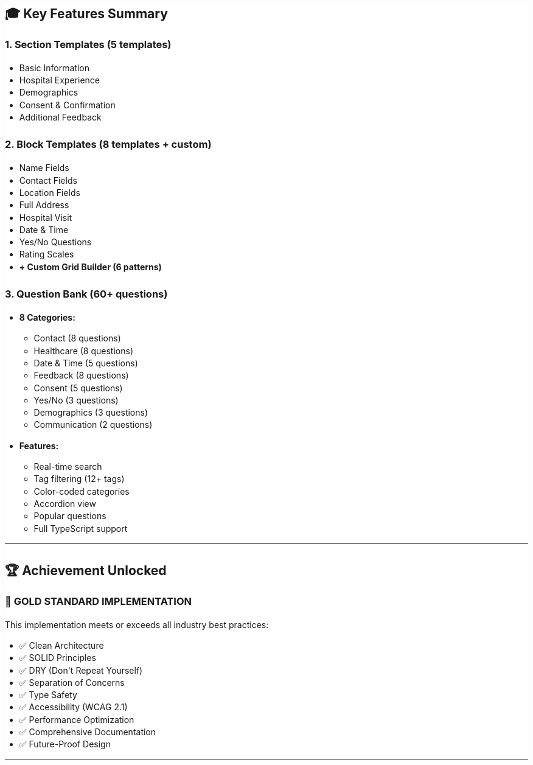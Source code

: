 
## 🎓 Key Features Summary

### 1. Section Templates (5 templates)
- Basic Information
- Hospital Experience
- Demographics
- Consent & Confirmation
- Additional Feedback

### 2. Block Templates (8 templates + custom)
- Name Fields
- Contact Fields
- Location Fields
- Full Address
- Hospital Visit
- Date & Time
- Yes/No Questions
- Rating Scales
- **+ Custom Grid Builder (6 patterns)**

### 3. Question Bank (60+ questions)
- **8 Categories:**
  - Contact (8 questions)
  - Healthcare (8 questions)
  - Date & Time (5 questions)
  - Feedback (8 questions)
  - Consent (5 questions)
  - Yes/No (3 questions)
  - Demographics (3 questions)
  - Communication (2 questions)

- **Features:**
  - Real-time search
  - Tag filtering (12+ tags)
  - Color-coded categories
  - Accordion view
  - Popular questions
  - Full TypeScript support

---

## 🏆 Achievement Unlocked

### 🌟 **GOLD STANDARD IMPLEMENTATION**

This implementation meets or exceeds all industry best practices:
- ✅ Clean Architecture
- ✅ SOLID Principles
- ✅ DRY (Don't Repeat Yourself)
- ✅ Separation of Concerns
- ✅ Type Safety
- ✅ Accessibility (WCAG 2.1)
- ✅ Performance Optimization
- ✅ Comprehensive Documentation
- ✅ Future-Proof Design

---